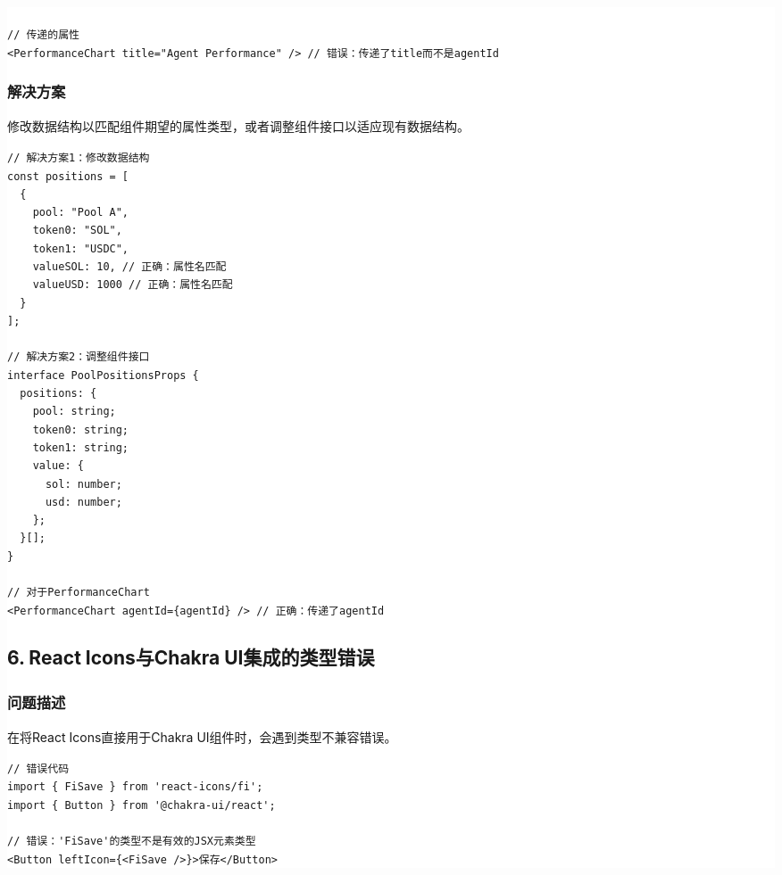 ```tsx

// 传递的属性
<PerformanceChart title="Agent Performance" /> // 错误：传递了title而不是agentId
```

### 解决方案

修改数据结构以匹配组件期望的属性类型，或者调整组件接口以适应现有数据结构。

```tsx
// 解决方案1：修改数据结构
const positions = [
  {
    pool: "Pool A",
    token0: "SOL",
    token1: "USDC",
    valueSOL: 10, // 正确：属性名匹配
    valueUSD: 1000 // 正确：属性名匹配
  }
];

// 解决方案2：调整组件接口
interface PoolPositionsProps {
  positions: {
    pool: string;
    token0: string;
    token1: string;
    value: {
      sol: number;
      usd: number;
    };
  }[];
}

// 对于PerformanceChart
<PerformanceChart agentId={agentId} /> // 正确：传递了agentId
```

## 6. React Icons与Chakra UI集成的类型错误

### 问题描述

在将React Icons直接用于Chakra UI组件时，会遇到类型不兼容错误。

```tsx
// 错误代码
import { FiSave } from 'react-icons/fi';
import { Button } from '@chakra-ui/react';

// 错误：'FiSave'的类型不是有效的JSX元素类型
<Button leftIcon={<FiSave />}>保存</Button>
```
